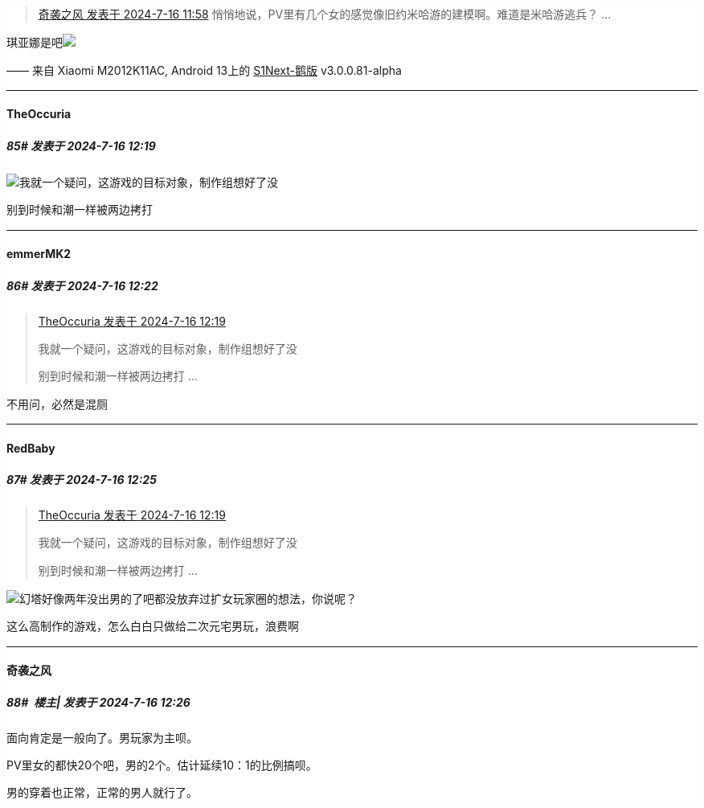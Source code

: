 <blockquote><a href="httphttps://bbs.saraba1st.com/2b/forum.php?mod=redirect&amp;goto=findpost&amp;pid=65599271&amp;ptid=2191394" target="_blank">奇袭之风 发表于 2024-7-16 11:58</a>
悄悄地说，PV里有几个女的感觉像旧约米哈游的建模啊。难道是米哈游逃兵？ ...</blockquote>
琪亚娜是吧<img src="https://static.saraba1st.com/image/smiley/face2017/067.png" referrerpolicy="no-referrer">

—— 来自 Xiaomi M2012K11AC, Android 13上的 [S1Next-鹅版](https://github.com/ykrank/S1-Next/releases) v3.0.0.81-alpha

*****

####  TheOccuria  
##### 85#       发表于 2024-7-16 12:19

<img src="https://static.saraba1st.com/image/smiley/face2017/067.png" referrerpolicy="no-referrer">我就一个疑问，这游戏的目标对象，制作组想好了没

别到时候和潮一样被两边拷打

*****

####  emmerMK2  
##### 86#       发表于 2024-7-16 12:22

<blockquote><a href="httphttps://bbs.saraba1st.com/2b/forum.php?mod=redirect&amp;goto=findpost&amp;pid=65599526&amp;ptid=2191394" target="_blank">TheOccuria 发表于 2024-7-16 12:19</a>

我就一个疑问，这游戏的目标对象，制作组想好了没

别到时候和潮一样被两边拷打 ...</blockquote>
不用问，必然是混厕


*****

####  RedBaby  
##### 87#       发表于 2024-7-16 12:25

<blockquote><a href="httphttps://bbs.saraba1st.com/2b/forum.php?mod=redirect&amp;goto=findpost&amp;pid=65599526&amp;ptid=2191394" target="_blank">TheOccuria 发表于 2024-7-16 12:19</a>

我就一个疑问，这游戏的目标对象，制作组想好了没

别到时候和潮一样被两边拷打 ...</blockquote>
<img src="https://static.saraba1st.com/image/smiley/face2017/245.png" referrerpolicy="no-referrer">幻塔好像两年没出男的了吧都没放弃过扩女玩家圈的想法，你说呢？

这么高制作的游戏，怎么白白只做给二次元宅男玩，浪费啊

*****

####  奇袭之风  
##### 88#         楼主| 发表于 2024-7-16 12:26

面向肯定是一般向了。男玩家为主呗。

PV里女的都快20个吧，男的2个。估计延续10：1的比例搞呗。

男的穿着也正常，正常的男人就行了。
